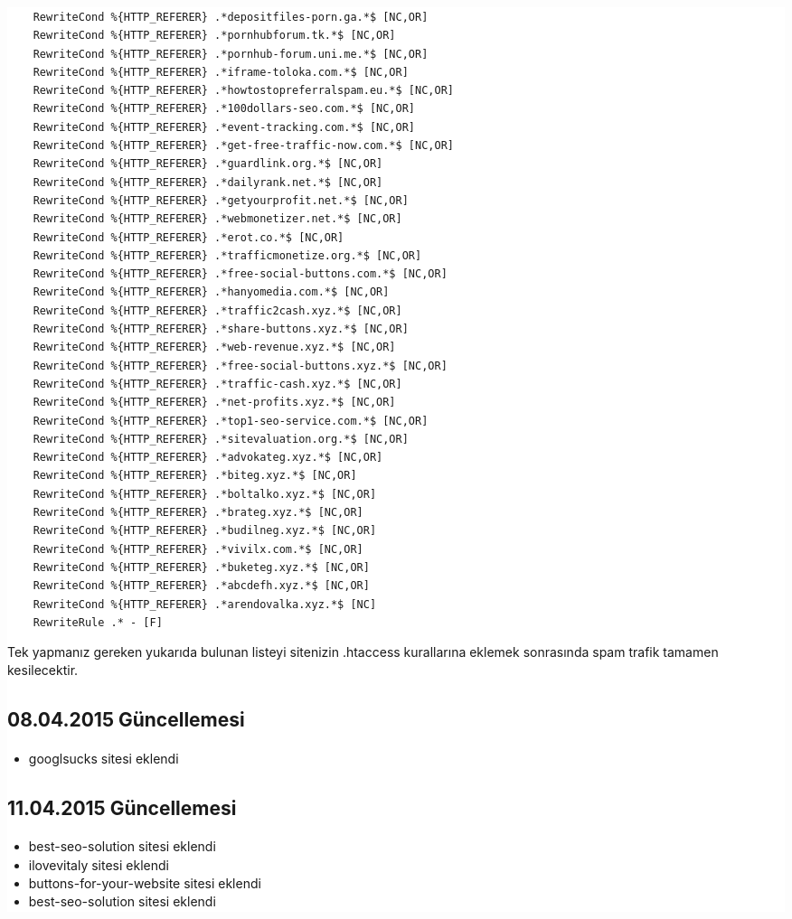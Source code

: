 ```
    RewriteCond %{HTTP_REFERER} .*depositfiles-porn.ga.*$ [NC,OR]
    RewriteCond %{HTTP_REFERER} .*pornhubforum.tk.*$ [NC,OR]
    RewriteCond %{HTTP_REFERER} .*pornhub-forum.uni.me.*$ [NC,OR]
    RewriteCond %{HTTP_REFERER} .*iframe-toloka.com.*$ [NC,OR]
    RewriteCond %{HTTP_REFERER} .*howtostopreferralspam.eu.*$ [NC,OR]
    RewriteCond %{HTTP_REFERER} .*100dollars-seo.com.*$ [NC,OR]
    RewriteCond %{HTTP_REFERER} .*event-tracking.com.*$ [NC,OR]
    RewriteCond %{HTTP_REFERER} .*get-free-traffic-now.com.*$ [NC,OR]
    RewriteCond %{HTTP_REFERER} .*guardlink.org.*$ [NC,OR]
    RewriteCond %{HTTP_REFERER} .*dailyrank.net.*$ [NC,OR]
    RewriteCond %{HTTP_REFERER} .*getyourprofit.net.*$ [NC,OR]
    RewriteCond %{HTTP_REFERER} .*webmonetizer.net.*$ [NC,OR]
    RewriteCond %{HTTP_REFERER} .*erot.co.*$ [NC,OR]
    RewriteCond %{HTTP_REFERER} .*trafficmonetize.org.*$ [NC,OR]
    RewriteCond %{HTTP_REFERER} .*free-social-buttons.com.*$ [NC,OR]
    RewriteCond %{HTTP_REFERER} .*hanyomedia.com.*$ [NC,OR]
    RewriteCond %{HTTP_REFERER} .*traffic2cash.xyz.*$ [NC,OR]
    RewriteCond %{HTTP_REFERER} .*share-buttons.xyz.*$ [NC,OR]
    RewriteCond %{HTTP_REFERER} .*web-revenue.xyz.*$ [NC,OR]
    RewriteCond %{HTTP_REFERER} .*free-social-buttons.xyz.*$ [NC,OR]
    RewriteCond %{HTTP_REFERER} .*traffic-cash.xyz.*$ [NC,OR]
    RewriteCond %{HTTP_REFERER} .*net-profits.xyz.*$ [NC,OR]
    RewriteCond %{HTTP_REFERER} .*top1-seo-service.com.*$ [NC,OR]
    RewriteCond %{HTTP_REFERER} .*sitevaluation.org.*$ [NC,OR]
    RewriteCond %{HTTP_REFERER} .*advokateg.xyz.*$ [NC,OR]
    RewriteCond %{HTTP_REFERER} .*biteg.xyz.*$ [NC,OR]
    RewriteCond %{HTTP_REFERER} .*boltalko.xyz.*$ [NC,OR]
    RewriteCond %{HTTP_REFERER} .*brateg.xyz.*$ [NC,OR]
    RewriteCond %{HTTP_REFERER} .*budilneg.xyz.*$ [NC,OR]
    RewriteCond %{HTTP_REFERER} .*vivilx.com.*$ [NC,OR]
    RewriteCond %{HTTP_REFERER} .*buketeg.xyz.*$ [NC,OR]
    RewriteCond %{HTTP_REFERER} .*abcdefh.xyz.*$ [NC,OR]
    RewriteCond %{HTTP_REFERER} .*arendovalka.xyz.*$ [NC]
    RewriteRule .* - [F]
```

Tek yapmanız gereken yukarıda bulunan listeyi sitenizin .htaccess kurallarına eklemek sonrasında spam trafik tamamen kesilecektir.


## 08.04.2015 Güncellemesi

- googlsucks sitesi eklendi

## 11.04.2015 Güncellemesi

- best-seo-solution sitesi eklendi
- ilovevitaly sitesi eklendi
- buttons-for-your-website sitesi eklendi
- best-seo-solution sitesi eklendi
